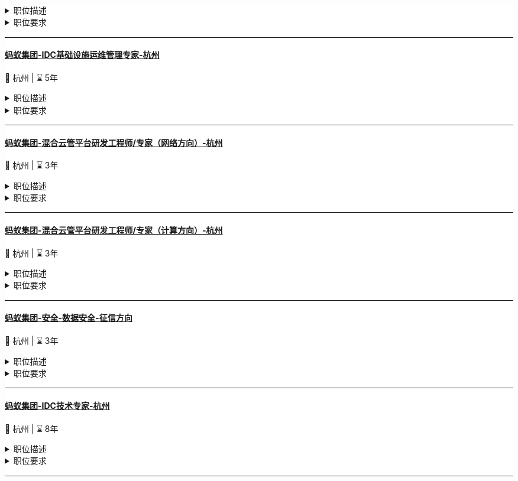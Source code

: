 <details><summary>职位描述</summary></details>

<details><summary>职位要求</summary></details>

---

#### [蚂蚁集团-IDC基础设施运维管理专家-杭州](https://talent.antgroup.com/off-campus-position?positionId=25031003702987)

📍 杭州 | ⌛ 5年

<details><summary>职位描述</summary></details>

<details><summary>职位要求</summary></details>

---

#### [蚂蚁集团-混合云管平台研发工程师/专家（网络方向）-杭州](https://talent.antgroup.com/off-campus-position?positionId=25031003696476)

📍 杭州 | ⌛ 3年

<details><summary>职位描述</summary></details>

<details><summary>职位要求</summary></details>

---

#### [蚂蚁集团-混合云管平台研发工程师/专家（计算方向）-杭州](https://talent.antgroup.com/off-campus-position?positionId=25031003698416)

📍 杭州 | ⌛ 3年

<details><summary>职位描述</summary></details>

<details><summary>职位要求</summary></details>

---

#### [蚂蚁集团-安全-数据安全-征信方向](https://talent.antgroup.com/off-campus-position?positionId=24120902695620)

📍 杭州 | ⌛ 3年

<details><summary>职位描述</summary></details>

<details><summary>职位要求</summary></details>

---

#### [蚂蚁集团-IDC技术专家-杭州](https://talent.antgroup.com/off-campus-position?positionId=25031003704777)

📍 杭州 | ⌛ 8年

<details><summary>职位描述</summary></details>

<details><summary>职位要求</summary></details>

---
